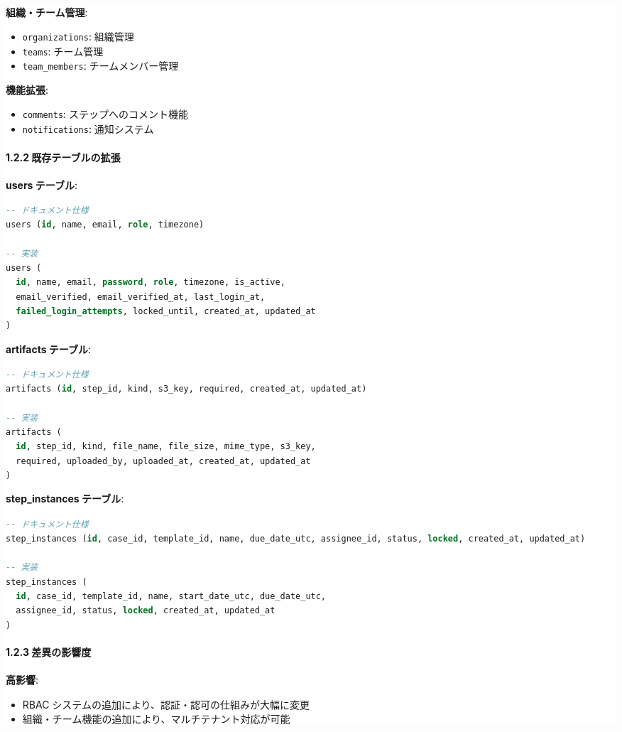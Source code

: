 **組織・チーム管理**:
- `organizations`: 組織管理
- `teams`: チーム管理
- `team_members`: チームメンバー管理

**機能拡張**:
- `comments`: ステップへのコメント機能
- `notifications`: 通知システム

#### 1.2.2 既存テーブルの拡張

**users テーブル**:
```sql
-- ドキュメント仕様
users (id, name, email, role, timezone)

-- 実装
users (
  id, name, email, password, role, timezone, is_active,
  email_verified, email_verified_at, last_login_at,
  failed_login_attempts, locked_until, created_at, updated_at
)
```

**artifacts テーブル**:
```sql
-- ドキュメント仕様  
artifacts (id, step_id, kind, s3_key, required, created_at, updated_at)

-- 実装
artifacts (
  id, step_id, kind, file_name, file_size, mime_type, s3_key,
  required, uploaded_by, uploaded_at, created_at, updated_at
)
```

**step_instances テーブル**:
```sql
-- ドキュメント仕様
step_instances (id, case_id, template_id, name, due_date_utc, assignee_id, status, locked, created_at, updated_at)

-- 実装  
step_instances (
  id, case_id, template_id, name, start_date_utc, due_date_utc,
  assignee_id, status, locked, created_at, updated_at
)
```

#### 1.2.3 差異の影響度

**高影響**:
- RBAC システムの追加により、認証・認可の仕組みが大幅に変更
- 組織・チーム機能の追加により、マルチテナント対応が可能
